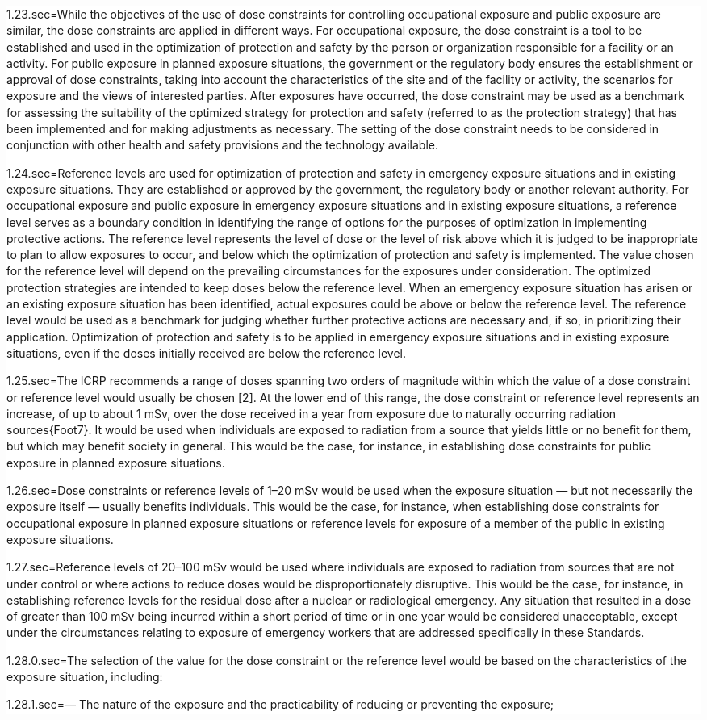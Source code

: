 1.23.sec=While the objectives of the use of dose constraints for controlling occupational exposure and public exposure are similar, the dose constraints are applied in different ways. For occupational exposure, the dose constraint is a tool to be established and used in the optimization of protection and safety by the person or organization responsible for a facility or an activity. For public exposure in planned exposure situations, the government or the regulatory body ensures the establishment or approval of dose constraints, taking into account the characteristics of the site and of the facility or activity, the scenarios for exposure and the views of interested parties. After exposures have occurred, the dose constraint may be used as a benchmark for assessing the suitability of the optimized strategy for protection and safety (referred to as the protection strategy) that has been implemented and for making adjustments as necessary. The setting of the dose constraint needs to be considered in conjunction with other health and safety provisions and the technology available.

1.24.sec=Reference levels are used for optimization of protection and safety in emergency exposure situations and in existing exposure situations. They are established or approved by the government, the regulatory body or another relevant authority. For occupational exposure and public exposure in emergency exposure situations and in existing exposure situations, a reference level serves as a boundary condition in identifying the range of options for the purposes of optimization in implementing protective actions. The reference level represents the level of dose or the level of risk above which it is judged to be inappropriate to plan to allow exposures to occur, and below which the optimization of protection and safety is implemented. The value chosen for the reference level will depend on the prevailing circumstances for the exposures under consideration. The optimized protection strategies are intended to keep doses below the reference level. When an emergency exposure situation has arisen or an existing exposure situation has been identified, actual exposures could be above or below the reference level. The reference level would be used as a benchmark for judging whether further protective actions are necessary and, if so, in prioritizing their application. Optimization of protection and safety is to be applied in emergency exposure situations and in existing exposure situations, even if the doses initially received are below the reference level.

1.25.sec=The ICRP recommends a range of doses spanning two orders of magnitude within which the value of a dose constraint or reference level would usually be chosen [2]. At the lower end of this range, the dose constraint or reference level represents an increase, of up to about 1 mSv, over the dose received in a year  from exposure due to naturally occurring radiation sources{Foot7}. It would be used when individuals are exposed to radiation from a source that yields little or no benefit for them, but which may benefit society in general. This would be the case, for instance, in establishing dose constraints for public exposure in planned exposure situations.

1.26.sec=Dose constraints or reference levels of 1–20 mSv would be used when the exposure situation — but not necessarily the exposure itself — usually benefits individuals. This would be the case, for instance, when establishing dose constraints for occupational exposure in planned exposure situations or reference levels for exposure of a member of the public in existing exposure situations.

1.27.sec=Reference levels of 20–100 mSv would be used where individuals are exposed to radiation from sources that are not under control or where actions to reduce doses would be disproportionately disruptive. This would be the case, for instance, in establishing reference levels for the residual dose after a nuclear or radiological emergency. Any situation that resulted in a dose of greater than 100 mSv being incurred within a short period of time or in one year would be considered unacceptable, except under the circumstances relating to exposure of emergency workers that are addressed specifically in these Standards.

1.28.0.sec=The selection of the value for the dose constraint or the reference level would be based on the characteristics of the exposure situation, including:

1.28.1.sec=— The nature of the exposure and the practicability of reducing or preventing the exposure;
